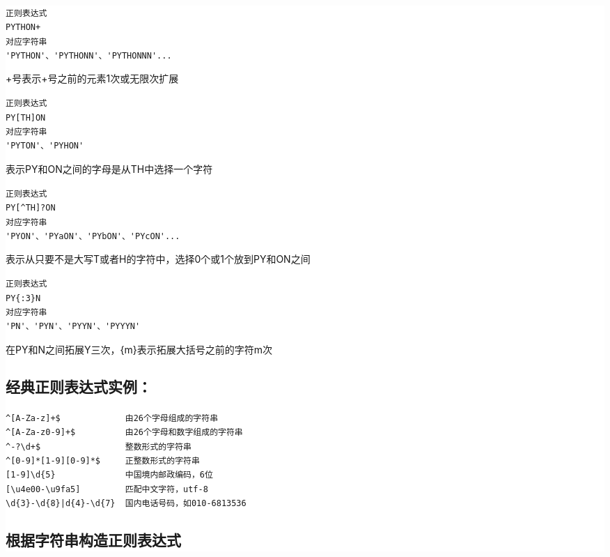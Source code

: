 

```
正则表达式
PYTHON+
对应字符串
'PYTHON'、'PYTHONN'、'PYTHONNN'...
```

+号表示+号之前的元素1次或无限次扩展



```
正则表达式
PY[TH]ON
对应字符串
'PYTON'、'PYHON'
```

表示PY和ON之间的字母是从TH中选择一个字符



```
正则表达式
PY[^TH]?ON
对应字符串
'PYON'、'PYaON'、'PYbON'、'PYcON'...
```

表示从只要不是大写T或者H的字符中，选择0个或1个放到PY和ON之间



```
正则表达式
PY{:3}N
对应字符串
'PN'、'PYN'、'PYYN'、'PYYYN'
```

在PY和N之间拓展Y三次，{m}表示拓展大括号之前的字符m次



## 经典正则表达式实例：

```
^[A-Za-z]+$				由26个字母组成的字符串
^[A-Za-z0-9]+$			由26个字母和数字组成的字符串
^-?\d+$					整数形式的字符串
^[0-9]*[1-9][0-9]*$		正整数形式的字符串
[1-9]\d{5}				中国境内邮政编码，6位
[\u4e00-\u9fa5]			匹配中文字符，utf-8
\d{3}-\d{8}|d{4}-\d{7}	国内电话号码，如010-6813536
```



## 根据字符串构造正则表达式
